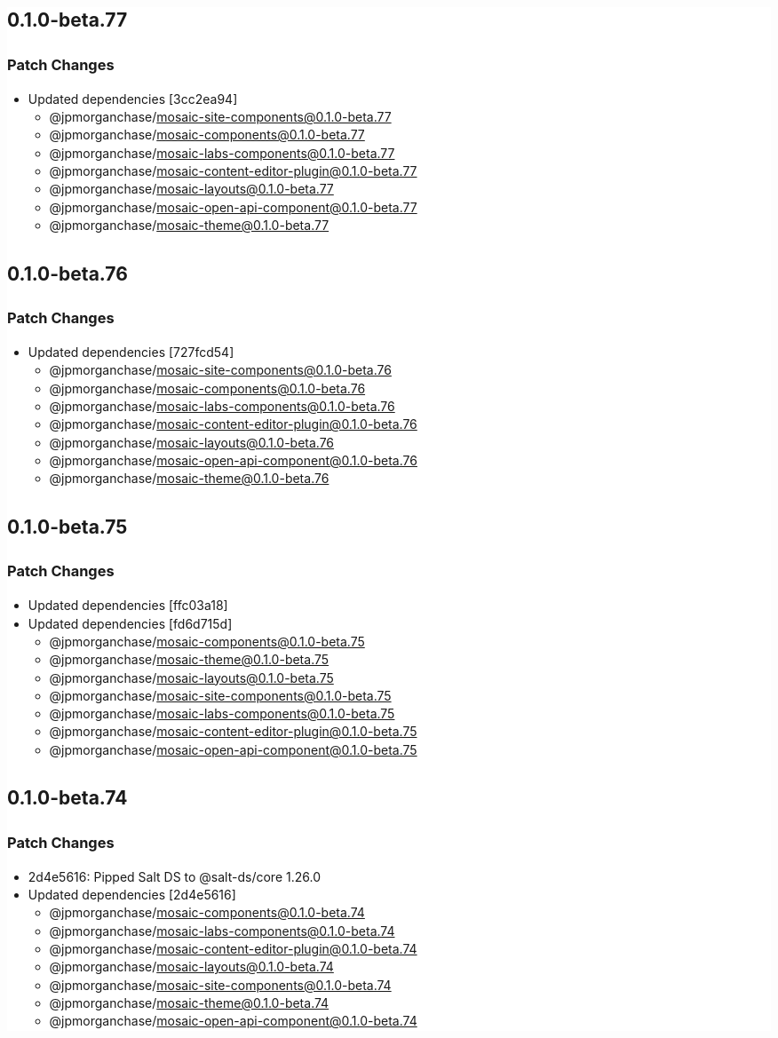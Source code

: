 ## 0.1.0-beta.77

### Patch Changes

- Updated dependencies [3cc2ea94]
  - @jpmorganchase/mosaic-site-components@0.1.0-beta.77
  - @jpmorganchase/mosaic-components@0.1.0-beta.77
  - @jpmorganchase/mosaic-labs-components@0.1.0-beta.77
  - @jpmorganchase/mosaic-content-editor-plugin@0.1.0-beta.77
  - @jpmorganchase/mosaic-layouts@0.1.0-beta.77
  - @jpmorganchase/mosaic-open-api-component@0.1.0-beta.77
  - @jpmorganchase/mosaic-theme@0.1.0-beta.77

## 0.1.0-beta.76

### Patch Changes

- Updated dependencies [727fcd54]
  - @jpmorganchase/mosaic-site-components@0.1.0-beta.76
  - @jpmorganchase/mosaic-components@0.1.0-beta.76
  - @jpmorganchase/mosaic-labs-components@0.1.0-beta.76
  - @jpmorganchase/mosaic-content-editor-plugin@0.1.0-beta.76
  - @jpmorganchase/mosaic-layouts@0.1.0-beta.76
  - @jpmorganchase/mosaic-open-api-component@0.1.0-beta.76
  - @jpmorganchase/mosaic-theme@0.1.0-beta.76

## 0.1.0-beta.75

### Patch Changes

- Updated dependencies [ffc03a18]
- Updated dependencies [fd6d715d]
  - @jpmorganchase/mosaic-components@0.1.0-beta.75
  - @jpmorganchase/mosaic-theme@0.1.0-beta.75
  - @jpmorganchase/mosaic-layouts@0.1.0-beta.75
  - @jpmorganchase/mosaic-site-components@0.1.0-beta.75
  - @jpmorganchase/mosaic-labs-components@0.1.0-beta.75
  - @jpmorganchase/mosaic-content-editor-plugin@0.1.0-beta.75
  - @jpmorganchase/mosaic-open-api-component@0.1.0-beta.75

## 0.1.0-beta.74

### Patch Changes

- 2d4e5616: Pipped Salt DS to @salt-ds/core 1.26.0
- Updated dependencies [2d4e5616]
  - @jpmorganchase/mosaic-components@0.1.0-beta.74
  - @jpmorganchase/mosaic-labs-components@0.1.0-beta.74
  - @jpmorganchase/mosaic-content-editor-plugin@0.1.0-beta.74
  - @jpmorganchase/mosaic-layouts@0.1.0-beta.74
  - @jpmorganchase/mosaic-site-components@0.1.0-beta.74
  - @jpmorganchase/mosaic-theme@0.1.0-beta.74
  - @jpmorganchase/mosaic-open-api-component@0.1.0-beta.74
